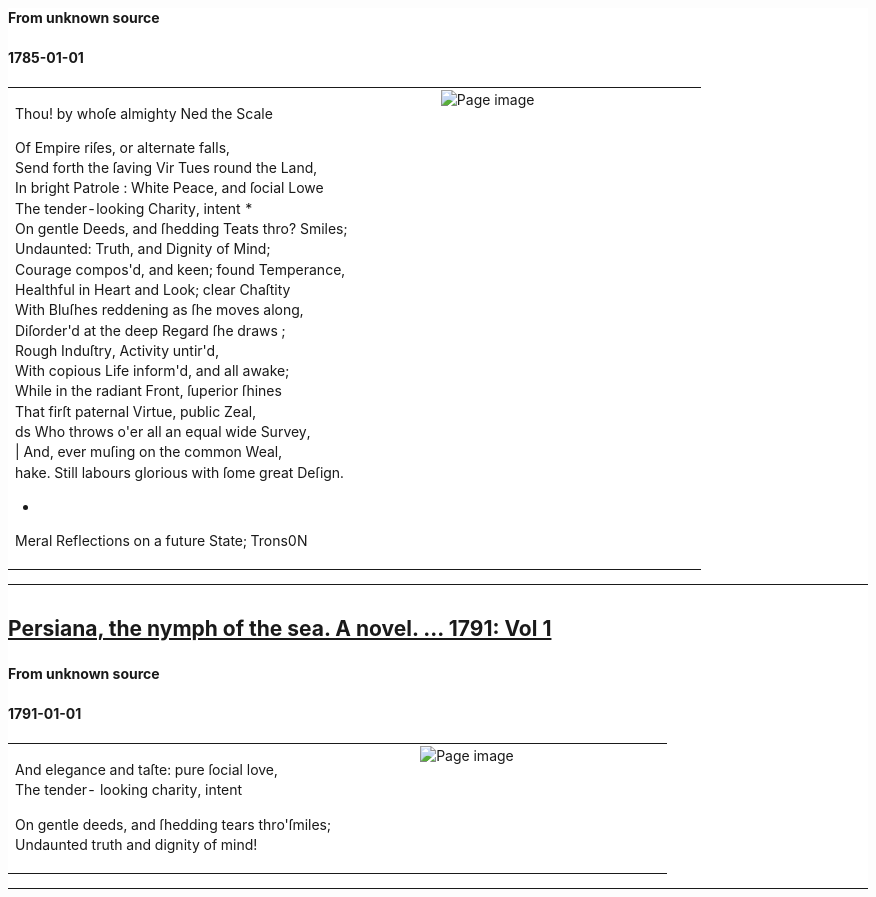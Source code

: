 #### From unknown source

#### 1785-01-01

<table style="width: 100%;"><tr><td style="width: 50%">

  
  
Thou! by whoſe almighty Ned the Scale  
  
Of Empire riſes, or alternate falls,  
Send forth the ſaving Vir Tues round the Land,  
In bright Patrole : White Peace, and ſocial Lowe  
The tender-looking Charity, intent *  
On gentle Deeds, and ſhedding Teats thro? Smiles;  
Undaunted: Truth, and Dignity of Mind;  
Courage compos&#x27;d, and keen; found Temperance,  
Healthful in Heart and Look; clear Chaſtity  
With Bluſhes reddening as ſhe moves along,  
Diſorder&#x27;d at the deep Regard ſhe draws ;  
Rough Induſtry, Activity untir&#x27;d,  
With copious Life inform&#x27;d, and all awake;  
While in the radiant Front, ſuperior ſhines  
That firſt paternal Virtue, public Zeal,  
ds Who throws o&#x27;er all an equal wide Survey,  
| And, ever muſing on the common Weal,  
hake. Still labours glorious with ſome great Deſign.  
  
-  
  
Meral Reflections on a future State; Trons0N
</td><td style="width: 50%; max-height: 75%; margin: auto; display: block;">
<img alt="Page image" src="https://iiif.archive.org/image/iiif/2/bim_eighteenth-century_select-lessons-in-prose-_1785%2Fbim_eighteenth-century_select-lessons-in-prose-_1785_jp2.zip%2Fbim_eighteenth-century_select-lessons-in-prose-_1785_jp2%2Fbim_eighteenth-century_select-lessons-in-prose-_1785_0050.jp2/pct:0.0,19.37862669245648,75.32746403263904,39.76063829787234/!600,600/0/default.jpg"/>
</td>
</tr></table>

---

## [Persiana, the nymph of the sea. A novel. ...  1791: Vol 1](https://archive.org/details/bim_eighteenth-century_persiana-the-nymph-of-t_1791_1/page/n78/mode/1up?view=theater)

#### From unknown source

#### 1791-01-01

<table style="width: 100%;"><tr><td style="width: 50%">

  
And elegance and taſte: pure ſocial love,  
The tender- looking charity, intent  
  
On gentle deeds, and ſhedding tears thro&#x27;ſmiles;  
Undaunted truth and dignity of mind!
</td><td style="width: 50%; max-height: 75%; margin: auto; display: block;">
<img alt="Page image" src="https://iiif.archive.org/image/iiif/2/bim_eighteenth-century_persiana-the-nymph-of-t_1791_1%2Fbim_eighteenth-century_persiana-the-nymph-of-t_1791_1_jp2.zip%2Fbim_eighteenth-century_persiana-the-nymph-of-t_1791_1_jp2%2Fbim_eighteenth-century_persiana-the-nymph-of-t_1791_1_0078.jp2/pct:22.536976685886188,61.27605811749842,60.215592880421156,9.996841440303221/!600,600/0/default.jpg"/>
</td>
</tr></table>

---